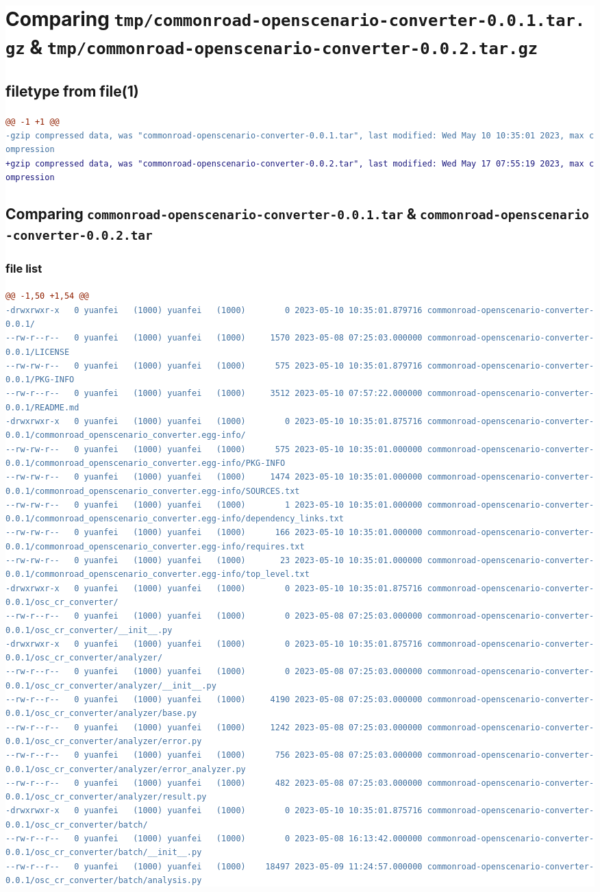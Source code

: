 # Comparing `tmp/commonroad-openscenario-converter-0.0.1.tar.gz` & `tmp/commonroad-openscenario-converter-0.0.2.tar.gz`

## filetype from file(1)

```diff
@@ -1 +1 @@
-gzip compressed data, was "commonroad-openscenario-converter-0.0.1.tar", last modified: Wed May 10 10:35:01 2023, max compression
+gzip compressed data, was "commonroad-openscenario-converter-0.0.2.tar", last modified: Wed May 17 07:55:19 2023, max compression
```

## Comparing `commonroad-openscenario-converter-0.0.1.tar` & `commonroad-openscenario-converter-0.0.2.tar`

### file list

```diff
@@ -1,50 +1,54 @@
-drwxrwxr-x   0 yuanfei   (1000) yuanfei   (1000)        0 2023-05-10 10:35:01.879716 commonroad-openscenario-converter-0.0.1/
--rw-r--r--   0 yuanfei   (1000) yuanfei   (1000)     1570 2023-05-08 07:25:03.000000 commonroad-openscenario-converter-0.0.1/LICENSE
--rw-rw-r--   0 yuanfei   (1000) yuanfei   (1000)      575 2023-05-10 10:35:01.879716 commonroad-openscenario-converter-0.0.1/PKG-INFO
--rw-r--r--   0 yuanfei   (1000) yuanfei   (1000)     3512 2023-05-10 07:57:22.000000 commonroad-openscenario-converter-0.0.1/README.md
-drwxrwxr-x   0 yuanfei   (1000) yuanfei   (1000)        0 2023-05-10 10:35:01.875716 commonroad-openscenario-converter-0.0.1/commonroad_openscenario_converter.egg-info/
--rw-rw-r--   0 yuanfei   (1000) yuanfei   (1000)      575 2023-05-10 10:35:01.000000 commonroad-openscenario-converter-0.0.1/commonroad_openscenario_converter.egg-info/PKG-INFO
--rw-rw-r--   0 yuanfei   (1000) yuanfei   (1000)     1474 2023-05-10 10:35:01.000000 commonroad-openscenario-converter-0.0.1/commonroad_openscenario_converter.egg-info/SOURCES.txt
--rw-rw-r--   0 yuanfei   (1000) yuanfei   (1000)        1 2023-05-10 10:35:01.000000 commonroad-openscenario-converter-0.0.1/commonroad_openscenario_converter.egg-info/dependency_links.txt
--rw-rw-r--   0 yuanfei   (1000) yuanfei   (1000)      166 2023-05-10 10:35:01.000000 commonroad-openscenario-converter-0.0.1/commonroad_openscenario_converter.egg-info/requires.txt
--rw-rw-r--   0 yuanfei   (1000) yuanfei   (1000)       23 2023-05-10 10:35:01.000000 commonroad-openscenario-converter-0.0.1/commonroad_openscenario_converter.egg-info/top_level.txt
-drwxrwxr-x   0 yuanfei   (1000) yuanfei   (1000)        0 2023-05-10 10:35:01.875716 commonroad-openscenario-converter-0.0.1/osc_cr_converter/
--rw-r--r--   0 yuanfei   (1000) yuanfei   (1000)        0 2023-05-08 07:25:03.000000 commonroad-openscenario-converter-0.0.1/osc_cr_converter/__init__.py
-drwxrwxr-x   0 yuanfei   (1000) yuanfei   (1000)        0 2023-05-10 10:35:01.875716 commonroad-openscenario-converter-0.0.1/osc_cr_converter/analyzer/
--rw-r--r--   0 yuanfei   (1000) yuanfei   (1000)        0 2023-05-08 07:25:03.000000 commonroad-openscenario-converter-0.0.1/osc_cr_converter/analyzer/__init__.py
--rw-r--r--   0 yuanfei   (1000) yuanfei   (1000)     4190 2023-05-08 07:25:03.000000 commonroad-openscenario-converter-0.0.1/osc_cr_converter/analyzer/base.py
--rw-r--r--   0 yuanfei   (1000) yuanfei   (1000)     1242 2023-05-08 07:25:03.000000 commonroad-openscenario-converter-0.0.1/osc_cr_converter/analyzer/error.py
--rw-r--r--   0 yuanfei   (1000) yuanfei   (1000)      756 2023-05-08 07:25:03.000000 commonroad-openscenario-converter-0.0.1/osc_cr_converter/analyzer/error_analyzer.py
--rw-r--r--   0 yuanfei   (1000) yuanfei   (1000)      482 2023-05-08 07:25:03.000000 commonroad-openscenario-converter-0.0.1/osc_cr_converter/analyzer/result.py
-drwxrwxr-x   0 yuanfei   (1000) yuanfei   (1000)        0 2023-05-10 10:35:01.875716 commonroad-openscenario-converter-0.0.1/osc_cr_converter/batch/
--rw-r--r--   0 yuanfei   (1000) yuanfei   (1000)        0 2023-05-08 16:13:42.000000 commonroad-openscenario-converter-0.0.1/osc_cr_converter/batch/__init__.py
--rw-r--r--   0 yuanfei   (1000) yuanfei   (1000)    18497 2023-05-09 11:24:57.000000 commonroad-openscenario-converter-0.0.1/osc_cr_converter/batch/analysis.py
```